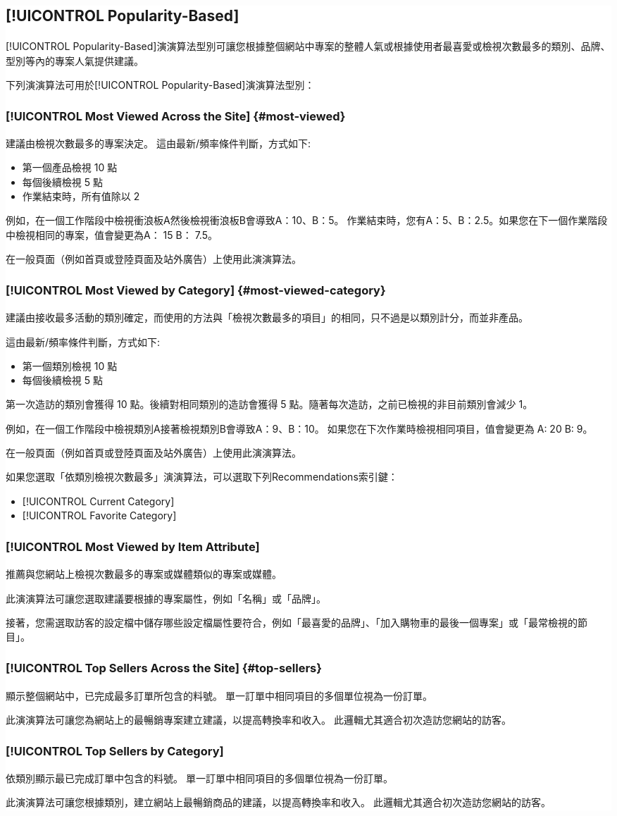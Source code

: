 ## [!UICONTROL Popularity-Based]

[!UICONTROL Popularity-Based]演演算法型別可讓您根據整個網站中專案的整體人氣或根據使用者最喜愛或檢視次數最多的類別、品牌、型別等內的專案人氣提供建議。

下列演演算法可用於[!UICONTROL Popularity-Based]演演算法型別：

### [!UICONTROL Most Viewed Across the Site] {#most-viewed}

建議由檢視次數最多的專案決定。 這由最新/頻率條件判斷，方式如下:

* 第一個產品檢視 10 點
* 每個後續檢視 5 點
* 作業結束時，所有值除以 2

例如，在一個工作階段中檢視衝浪板A然後檢視衝浪板B會導致A：10、B：5。 作業結束時，您有A：5、B：2.5。如果您在下一個作業階段中檢視相同的專案，值會變更為A： 15 B： 7.5。

在一般頁面（例如首頁或登陸頁面及站外廣告）上使用此演演算法。

### [!UICONTROL Most Viewed by Category] {#most-viewed-category}

建議由接收最多活動的類別確定，而使用的方法與「檢視次數最多的項目」的相同，只不過是以類別計分，而並非產品。

這由最新/頻率條件判斷，方式如下:

* 第一個類別檢視 10 點
* 每個後續檢視 5 點

第一次造訪的類別會獲得 10 點。後續對相同類別的造訪會獲得 5 點。隨著每次造訪，之前已檢視的非目前類別會減少 1。

例如，在一個工作階段中檢視類別A接著檢視類別B會導致A：9、B：10。 如果您在下次作業時檢視相同項目，值會變更為 A: 20 B: 9。

在一般頁面（例如首頁或登陸頁面及站外廣告）上使用此演演算法。

如果您選取「依類別檢視次數最多」演演算法，可以選取下列Recommendations索引鍵：

* [!UICONTROL Current Category]
* [!UICONTROL Favorite Category]

### [!UICONTROL Most Viewed by Item Attribute]

推薦與您網站上檢視次數最多的專案或媒體類似的專案或媒體。

此演演算法可讓您選取建議要根據的專案屬性，例如「名稱」或「品牌」。

接著，您需選取訪客的設定檔中儲存哪些設定檔屬性要符合，例如「最喜愛的品牌」、「加入購物車的最後一個專案」或「最常檢視的節目」。

### [!UICONTROL Top Sellers Across the Site] {#top-sellers}

顯示整個網站中，已完成最多訂單所包含的料號。 單一訂單中相同項目的多個單位視為一份訂單。

此演演算法可讓您為網站上的最暢銷專案建立建議，以提高轉換率和收入。 此邏輯尤其適合初次造訪您網站的訪客。

### [!UICONTROL Top Sellers by Category]

依類別顯示最已完成訂單中包含的料號。 單一訂單中相同項目的多個單位視為一份訂單。

此演演算法可讓您根據類別，建立網站上最暢銷商品的建議，以提高轉換率和收入。 此邏輯尤其適合初次造訪您網站的訪客。
